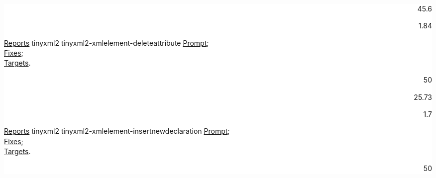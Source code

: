    </td>
   <td style="background-color: null"><p style="text-align: right">
45.6</p>

   </td>
   <td style="background-color: null"><p style="text-align: right">
1.84</p>

   </td>
   <td style="background-color: null"><a href="https://storage.googleapis.com/oss-fuzz-llm-targets-public/index.html?prefix=expat-xml_parsercreatens/report/">Reports</a>
   </td>
  </tr>
  <tr>
   <td style="background-color: null">tinyxml2
   </td>
   <td style="background-color: null">tinyxml2-xmlelement-deleteattribute
   </td>
   <td style="background-color: null"><a href="https://storage.googleapis.com/oss-fuzz-llm-targets-public/tinyxml2-tinyxml2-xmlelement-deleteattribute/prompts.txt">Prompt</a>;
<br>
<a href="https://storage.googleapis.com/oss-fuzz-llm-targets-public/index.html?prefix=tinyxml2-tinyxml2-xmlelement-deleteattribute/fixes/">Fixes</a>;
<br>
<a href="https://storage.googleapis.com/oss-fuzz-llm-targets-public/index.html?prefix=tinyxml2-tinyxml2-xmlelement-deleteattribute/targets/">Targets</a>.
   </td>
   <td style="background-color: null"><p style="text-align: right">
50</p>

   </td>
   <td style="background-color: null"><p style="text-align: right">
25.73</p>

   </td>
   <td style="background-color: null"><p style="text-align: right">
1.7</p>

   </td>
   <td style="background-color: null"><a href="https://storage.googleapis.com/oss-fuzz-llm-targets-public/index.html?prefix=tinyxml2-tinyxml2-xmlelement-deleteattribute/report/">Reports</a>
   </td>
  </tr>
  <tr>
   <td style="background-color: null">tinyxml2
   </td>
   <td style="background-color: null">tinyxml2-xmlelement-insertnewdeclaration
   </td>
   <td style="background-color: null"><a href="https://storage.googleapis.com/oss-fuzz-llm-targets-public/tinyxml2-tinyxml2-xmlelement-insertnewdeclaration/prompts.txt">Prompt</a>;
<br>
<a href="https://storage.googleapis.com/oss-fuzz-llm-targets-public/index.html?prefix=tinyxml2-tinyxml2-xmlelement-insertnewdeclaration/fixes/">Fixes</a>;
<br>
<a href="https://storage.googleapis.com/oss-fuzz-llm-targets-public/index.html?prefix=tinyxml2-tinyxml2-xmlelement-insertnewdeclaration/targets/">Targets</a>.
   </td>
   <td style="background-color: null"><p style="text-align: right">
50</p>
